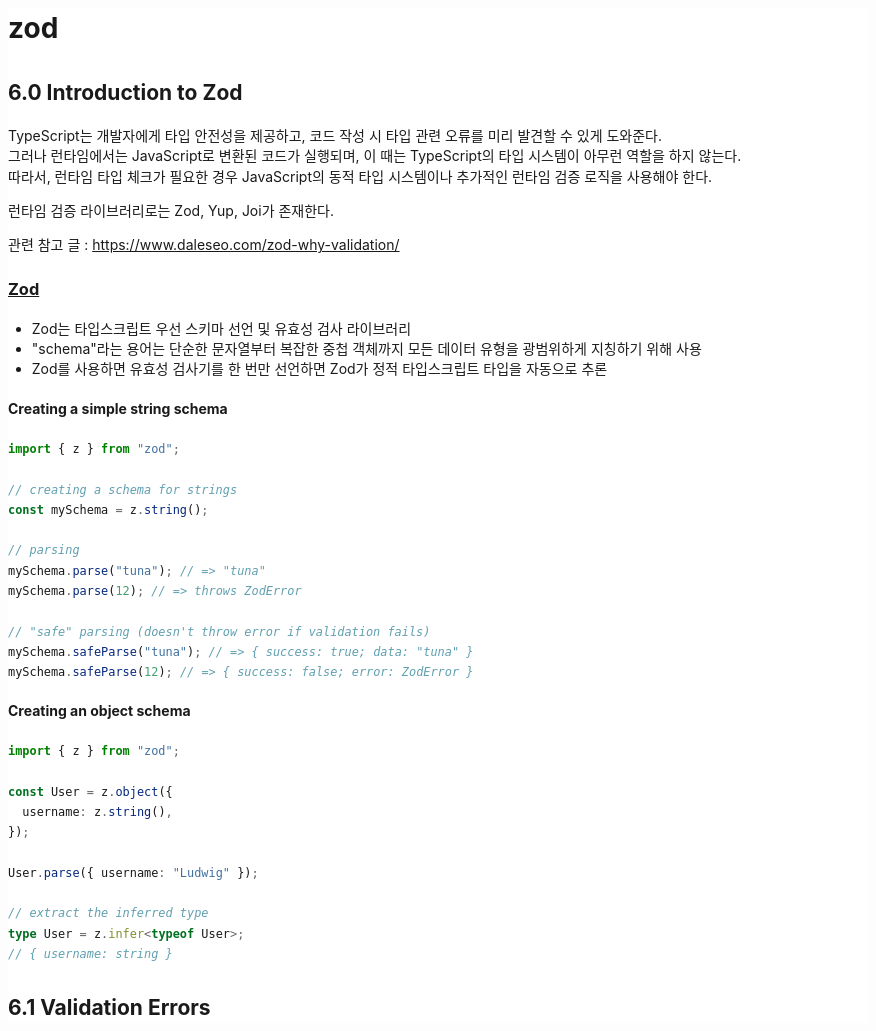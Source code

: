 # zod

## 6.0 Introduction to Zod

TypeScript는 개발자에게 타입 안전성을 제공하고, 코드 작성 시 타입 관련 오류를 미리 발견할 수 있게 도와준다.<br/>
그러나 런타임에서는 JavaScript로 변환된 코드가 실행되며, 이 때는 TypeScript의 타입 시스템이 아무런 역할을 하지 않는다.<br/>
따라서, 런타임 타입 체크가 필요한 경우 JavaScript의 동적 타입 시스템이나 추가적인 런타임 검증 로직을 사용해야 한다.

런타임 검증 라이브러리로는 Zod, Yup, Joi가 존재한다.

관련 참고 글 : https://www.daleseo.com/zod-why-validation/

### [Zod](https://zod.dev/?id=introduction)

- Zod는 타입스크립트 우선 스키마 선언 및 유효성 검사 라이브러리
- "schema"라는 용어는 단순한 문자열부터 복잡한 중첩 객체까지 모든 데이터 유형을 광범위하게 지칭하기 위해 사용
- Zod를 사용하면 유효성 검사기를 한 번만 선언하면 Zod가 정적 타입스크립트 타입을 자동으로 추론

#### Creating a simple string schema

```ts
import { z } from "zod";

// creating a schema for strings
const mySchema = z.string();

// parsing
mySchema.parse("tuna"); // => "tuna"
mySchema.parse(12); // => throws ZodError

// "safe" parsing (doesn't throw error if validation fails)
mySchema.safeParse("tuna"); // => { success: true; data: "tuna" }
mySchema.safeParse(12); // => { success: false; error: ZodError }
```

#### Creating an object schema

```ts
import { z } from "zod";

const User = z.object({
  username: z.string(),
});

User.parse({ username: "Ludwig" });

// extract the inferred type
type User = z.infer<typeof User>;
// { username: string }
```

## 6.1 Validation Errors
